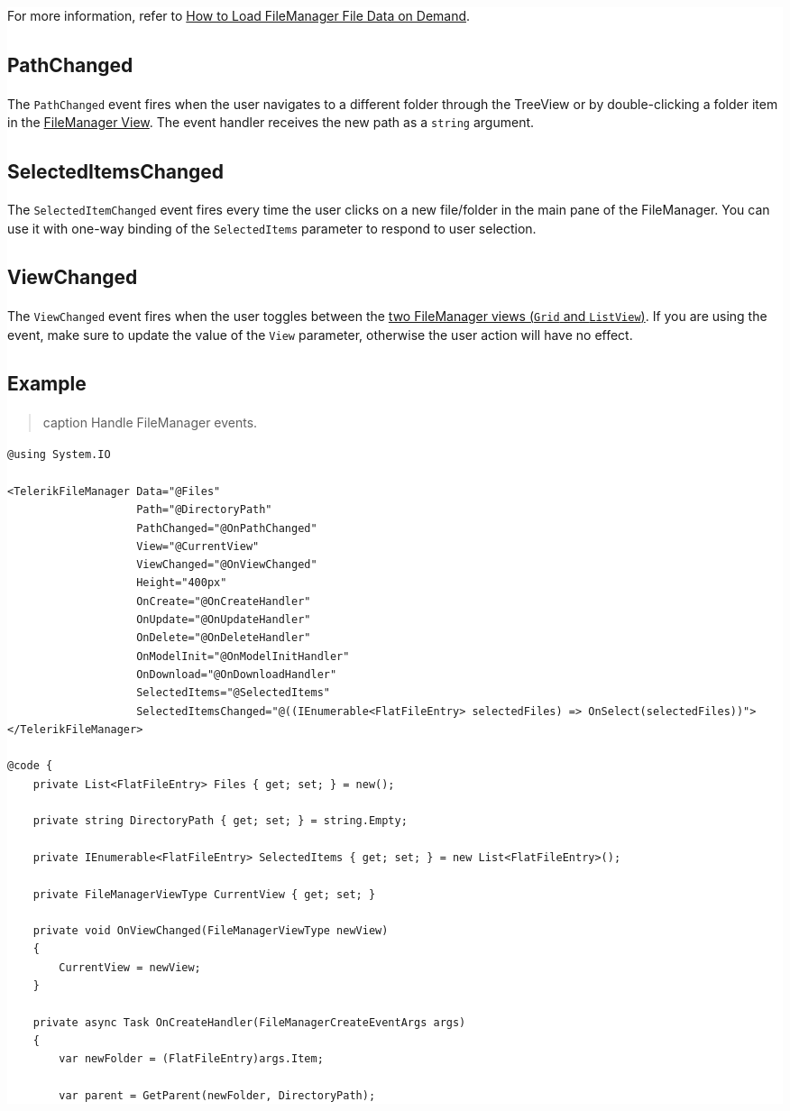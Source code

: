 For more information, refer to [How to Load FileManager File Data on Demand](slug:filemanager-kb-load-file-data-on-demand).

## PathChanged

The `PathChanged` event fires when the user navigates to a different folder through the TreeView or by double-clicking a folder item in the [FileManager View](slug:filemanager-views). The event handler receives the new path as a `string` argument.

## SelectedItemsChanged

The `SelectedItemChanged` event fires every time the user clicks on a new file/folder in the main pane of the FileManager. You can use it with one-way binding of the `SelectedItems` parameter to respond to user selection.

## ViewChanged

The `ViewChanged` event fires when the user toggles between the [two FileManager views (`Grid` and `ListView`)](slug:filemanager-views). If you are using the event, make sure to update the value of the `View` parameter, otherwise the user action will have no effect.

## Example

>caption Handle FileManager events.

````RAZOR
@using System.IO

<TelerikFileManager Data="@Files"
                    Path="@DirectoryPath"
                    PathChanged="@OnPathChanged"
                    View="@CurrentView"
                    ViewChanged="@OnViewChanged"
                    Height="400px"
                    OnCreate="@OnCreateHandler"
                    OnUpdate="@OnUpdateHandler"
                    OnDelete="@OnDeleteHandler"
                    OnModelInit="@OnModelInitHandler"
                    OnDownload="@OnDownloadHandler"
                    SelectedItems="@SelectedItems"
                    SelectedItemsChanged="@((IEnumerable<FlatFileEntry> selectedFiles) => OnSelect(selectedFiles))">
</TelerikFileManager>

@code {
    private List<FlatFileEntry> Files { get; set; } = new();

    private string DirectoryPath { get; set; } = string.Empty;

    private IEnumerable<FlatFileEntry> SelectedItems { get; set; } = new List<FlatFileEntry>();

    private FileManagerViewType CurrentView { get; set; }

    private void OnViewChanged(FileManagerViewType newView)
    {
        CurrentView = newView;
    }

    private async Task OnCreateHandler(FileManagerCreateEventArgs args)
    {
        var newFolder = (FlatFileEntry)args.Item;

        var parent = GetParent(newFolder, DirectoryPath);
````